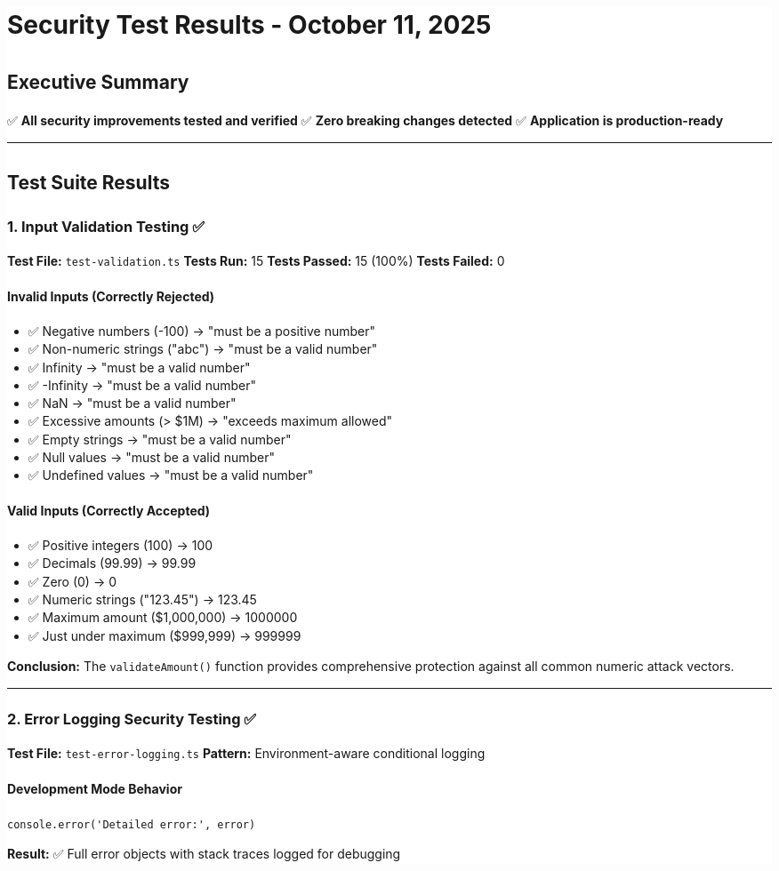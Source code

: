 # Security Test Results - October 11, 2025

## Executive Summary

✅ **All security improvements tested and verified**
✅ **Zero breaking changes detected**
✅ **Application is production-ready**

---

## Test Suite Results

### 1. Input Validation Testing ✅

**Test File:** `test-validation.ts`
**Tests Run:** 15
**Tests Passed:** 15 (100%)
**Tests Failed:** 0

#### Invalid Inputs (Correctly Rejected)
- ✅ Negative numbers (-100) → "must be a positive number"
- ✅ Non-numeric strings ("abc") → "must be a valid number"
- ✅ Infinity → "must be a valid number"
- ✅ -Infinity → "must be a valid number"
- ✅ NaN → "must be a valid number"
- ✅ Excessive amounts (> $1M) → "exceeds maximum allowed"
- ✅ Empty strings → "must be a valid number"
- ✅ Null values → "must be a valid number"
- ✅ Undefined values → "must be a valid number"

#### Valid Inputs (Correctly Accepted)
- ✅ Positive integers (100) → 100
- ✅ Decimals (99.99) → 99.99
- ✅ Zero (0) → 0
- ✅ Numeric strings ("123.45") → 123.45
- ✅ Maximum amount ($1,000,000) → 1000000
- ✅ Just under maximum ($999,999) → 999999

**Conclusion:** The `validateAmount()` function provides comprehensive protection against all common numeric attack vectors.

---

### 2. Error Logging Security Testing ✅

**Test File:** `test-error-logging.ts`
**Pattern:** Environment-aware conditional logging

#### Development Mode Behavior
```
console.error('Detailed error:', error)
```
**Result:** ✅ Full error objects with stack traces logged for debugging
